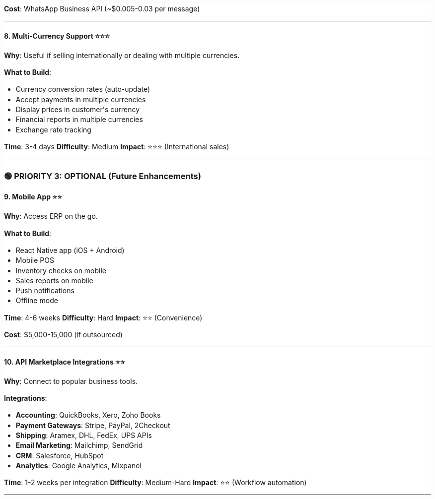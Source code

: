 **Cost**: WhatsApp Business API (~$0.005-0.03 per message)

---

#### **8. Multi-Currency Support** ⭐⭐⭐
**Why**: Useful if selling internationally or dealing with multiple currencies.

**What to Build**:
- Currency conversion rates (auto-update)
- Accept payments in multiple currencies
- Display prices in customer's currency
- Financial reports in multiple currencies
- Exchange rate tracking

**Time**: 3-4 days
**Difficulty**: Medium
**Impact**: ⭐⭐⭐ (International sales)

---

### 🟢 **PRIORITY 3: OPTIONAL** (Future Enhancements)

#### **9. Mobile App** ⭐⭐
**Why**: Access ERP on the go.

**What to Build**:
- React Native app (iOS + Android)
- Mobile POS
- Inventory checks on mobile
- Sales reports on mobile
- Push notifications
- Offline mode

**Time**: 4-6 weeks
**Difficulty**: Hard
**Impact**: ⭐⭐ (Convenience)

**Cost**: $5,000-15,000 (if outsourced)

---

#### **10. API Marketplace Integrations** ⭐⭐
**Why**: Connect to popular business tools.

**Integrations**:
- **Accounting**: QuickBooks, Xero, Zoho Books
- **Payment Gateways**: Stripe, PayPal, 2Checkout
- **Shipping**: Aramex, DHL, FedEx, UPS APIs
- **Email Marketing**: Mailchimp, SendGrid
- **CRM**: Salesforce, HubSpot
- **Analytics**: Google Analytics, Mixpanel

**Time**: 1-2 weeks per integration
**Difficulty**: Medium-Hard
**Impact**: ⭐⭐ (Workflow automation)

---